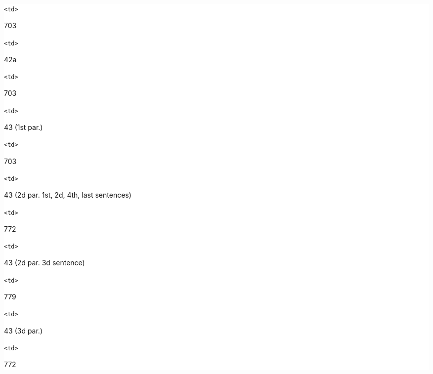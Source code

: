     <td> 

703  </td>

  </tr>

  <tr>

    <td> 

42a  </td>

    <td> 

703  </td>

  </tr>

  <tr>

    <td> 

43 (1st par.)  </td>

    <td> 

703  </td>

  </tr>

  <tr>

    <td> 

43 (2d par. 1st, 2d, 4th, last sentences)  </td>

    <td> 

772  </td>

  </tr>

  <tr>

    <td> 

43 (2d par. 3d sentence)  </td>

    <td> 

779  </td>

  </tr>

  <tr>

    <td> 

43 (3d par.)  </td>

    <td> 

772  </td>

  </tr>
